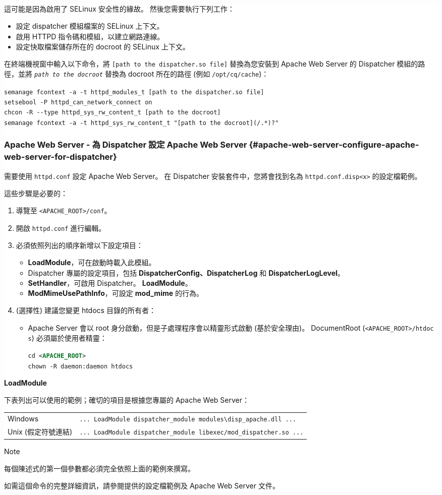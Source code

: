 這可能是因為啟用了 SELinux 安全性的緣故。 然後您需要執行下列工作：

* 設定 dispatcher 模組檔案的 SELinux 上下文。
* 啟用 HTTPD 指令碼和模組，以建立網路連線。
* 設定快取檔案儲存所在的 docroot 的 SELinux 上下文。

在終端機視窗中輸入以下命令，將 `[path to the dispatcher.so file]` 替換為您安裝到 Apache Web Server 的 Dispatcher 模組的路徑，並將 *`path to the docroot`* 替換為 docroot 所在的路徑 (例如 `/opt/cq/cache`)：

```shell
semanage fcontext -a -t httpd_modules_t [path to the dispatcher.so file]
setsebool -P httpd_can_network_connect on
chcon -R --type httpd_sys_rw_content_t [path to the docroot]
semanage fcontext -a -t httpd_sys_rw_content_t "[path to the docroot](/.*)?"
```

### Apache Web Server - 為 Dispatcher 設定 Apache Web Server {#apache-web-server-configure-apache-web-server-for-dispatcher}

需要使用 `httpd.conf` 設定 Apache Web Server。 在 Dispatcher 安裝套件中，您將會找到名為 `httpd.conf.disp<x>` 的設定檔範例。

這些步驟是必要的：

1. 導覽至 `<APACHE_ROOT>/conf`。
1. 開啟 `httpd.conf` 進行編輯。
1. 必須依照列出的順序新增以下設定項目：

   * **LoadModule**，可在啟動時載入此模組。
   * Dispatcher 專屬的設定項目，包括 **DispatcherConfig、DispatcherLog** 和 **DispatcherLogLevel**。
   * **SetHandler**，可啟用 Dispatcher。 **LoadModule**。
   * **ModMimeUsePathInfo**，可設定 **mod_mime** 的行為。

1. (選擇性) 建議您變更 htdocs 目錄的所有者：

   * Apache Server 會以 root 身分啟動，但是子處理程序會以精靈形式啟動 (基於安全理由)。 DocumentRoot (`<APACHE_ROOT>/htdocs`) 必須屬於使用者精靈：

     ```xml
     cd <APACHE_ROOT>  
     chown -R daemon:daemon htdocs
     ```

**LoadModule**

下表列出可以使用的範例；確切的項目是根據您專屬的 Apache Web Server：

|  |  |
|--- |--- |
| Windows | `... LoadModule dispatcher_module modules\disp_apache.dll ...` |
| Unix (假定符號連結) | `... LoadModule dispatcher_module libexec/mod_dispatcher.so ...` |

>[!NOTE]
>
>每個陳述式的第一個參數都必須完全依照上面的範例來撰寫。
>
>如需這個命令的完整詳細資訊，請參閱提供的設定檔範例及 Apache Web Server 文件。
